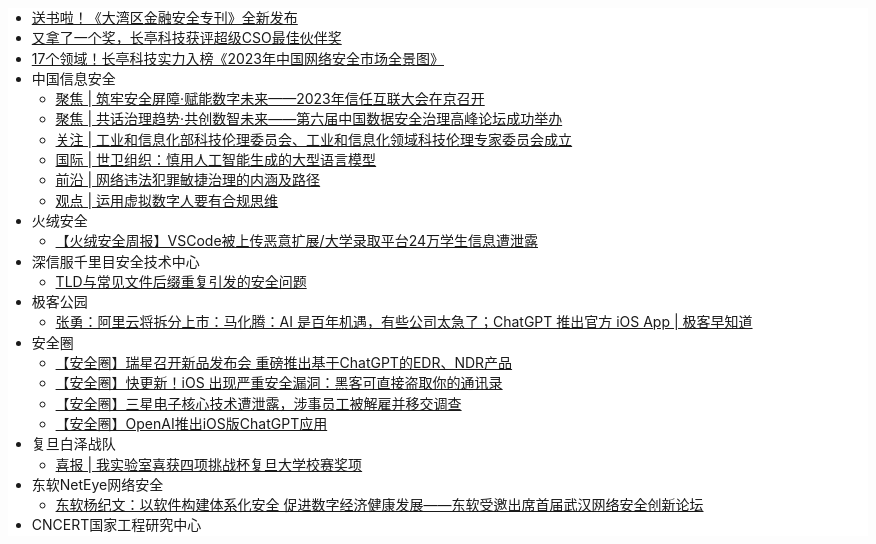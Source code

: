   - [送书啦！《大湾区金融安全专刊》全新发布](https://mp.weixin.qq.com/s?__biz=MzIwNDA2NDk5OQ==&mid=2651384274&idx=2&sn=feab8838c0c14ebd0fddb56bcf4fff95&chksm=8d39985aba4e114cb9eefff3bc80bb6aaaffe9967b76f6254cad6464330a916fb78d82009b38&scene=58&subscene=0#rd)
  - [又拿了一个奖，长亭科技获评超级CSO最佳伙伴奖](https://mp.weixin.qq.com/s?__biz=MzIwNDA2NDk5OQ==&mid=2651384274&idx=3&sn=502c730f8e4b8c1d165f9ccc544d1186&chksm=8d39985aba4e114c7ced2c992f1ea27a42d055202ab6f855bc91ac9bbc4d0ed91f2349c655f5&scene=58&subscene=0#rd)
  - [17个领域！长亭科技实力入榜《2023年中国网络安全市场全景图》](https://mp.weixin.qq.com/s?__biz=MzIwNDA2NDk5OQ==&mid=2651384274&idx=4&sn=1879bea1752b8d29b6bb7046438eea07&chksm=8d39985aba4e114c5603ce3eaa1359e3c1fd2509cf7b21ee7bb4848ae72fda6c327f85f9465d&scene=58&subscene=0#rd)
- 中国信息安全
  - [聚焦 | 筑牢安全屏障·赋能数字未来——2023年信任互联大会在京召开](https://mp.weixin.qq.com/s?__biz=MzA5MzE5MDAzOA==&mid=2664184332&idx=1&sn=730ac0edb2dc768d0f89da883ab4355e&chksm=8b5938f5bc2eb1e32576efa4d174a075657c3f89183111274ca4779ddeeec1c6c923ac8b3ced&scene=58&subscene=0#rd)
  - [聚焦 | 共话治理趋势·共创数智未来——第六届中国数据安全治理高峰论坛成功举办](https://mp.weixin.qq.com/s?__biz=MzA5MzE5MDAzOA==&mid=2664184332&idx=2&sn=37b6f26febf39b8bcadeabf4c61a5597&chksm=8b5938f5bc2eb1e3f58de37029353539a8aeb2c8402461d86d32953c01195539d0d549d24de0&scene=58&subscene=0#rd)
  - [关注 | 工业和信息化部科技伦理委员会、工业和信息化领域科技伦理专家委员会成立](https://mp.weixin.qq.com/s?__biz=MzA5MzE5MDAzOA==&mid=2664184332&idx=3&sn=d5f72c11e8c569749939fac651c0004c&chksm=8b5938f5bc2eb1e3f608620b46b1793a6a0c18ee16b8058b7c10fa2b0aeb8914898e2ba75191&scene=58&subscene=0#rd)
  - [国际 | 世卫组织：慎用人工智能生成的大型语言模型](https://mp.weixin.qq.com/s?__biz=MzA5MzE5MDAzOA==&mid=2664184332&idx=4&sn=0cc87ce1d5998976d163d04c983b64dd&chksm=8b5938f5bc2eb1e392ca9069e14bc6b015efe67e16d71dc3b6e686bab96d6ef2f03045a14fbe&scene=58&subscene=0#rd)
  - [前沿 | 网络违法犯罪敏捷治理的内涵及路径](https://mp.weixin.qq.com/s?__biz=MzA5MzE5MDAzOA==&mid=2664184332&idx=5&sn=0e65185b44395ea85b0e9705b7aa2d50&chksm=8b5938f5bc2eb1e308d0db858b225bcdd184c5e239a976d70cf1a089270bf21ee061d2500dd0&scene=58&subscene=0#rd)
  - [观点 | 运用虚拟数字人要有合规思维](https://mp.weixin.qq.com/s?__biz=MzA5MzE5MDAzOA==&mid=2664184332&idx=6&sn=875e897f6f09c856b22812d0e24a4083&chksm=8b5938f5bc2eb1e3457895b177ab7dfacbc6a8bb2ce26aff40921a00f9d249892be822ea104e&scene=58&subscene=0#rd)
- 火绒安全
  - [【火绒安全周报】VSCode被上传恶意扩展/大学录取平台24万学生信息遭泄露](https://mp.weixin.qq.com/s?__biz=MzI3NjYzMDM1Mg==&mid=2247514454&idx=1&sn=daa80cd1e5d7054cb8b2c197e3500fe4&chksm=eb706769dc07ee7f4c9b33331e5c6eef88788772aff1faf29c44f7b68665ff84f901f7587b08&scene=58&subscene=0#rd)
- 深信服千里目安全技术中心
  - [TLD与常见文件后缀重复引发的安全问题](https://mp.weixin.qq.com/s?__biz=Mzg2NjgzNjA5NQ==&mid=2247518871&idx=2&sn=1ca80c36779f42b599df10c9e84d9316&chksm=ce460187f93188914a119179b725b76fdab6e2c0c3aa5d43103881bd658ed9558a01e7adefef&scene=58&subscene=0#rd)
- 极客公园
  - [张勇：阿里云将拆分上市：马化腾：AI 是百年机遇，有些公司太急了；ChatGPT 推出官方 iOS App | 极客早知道](https://mp.weixin.qq.com/s?__biz=MTMwNDMwODQ0MQ==&mid=2652992830&idx=1&sn=599452c9192c20f4c9eed9d7e0fd0efa&chksm=7e5408884923819e782d7d7fd22fd683fea0ed209cf1a0e1afff501ac7206f2aade286e5ca4b&scene=58&subscene=0#rd)
- 安全圈
  - [【安全圈】瑞星召开新品发布会 重磅推出基于ChatGPT的EDR、NDR产品](https://mp.weixin.qq.com/s?__biz=MzIzMzE4NDU1OQ==&mid=2652034825&idx=1&sn=8e2b2ef95af7dcd48bfa1b67179e8c1f&chksm=f36ffb49c418725f63c3a3accaf2ee31204911c53fca24c0ec938ad6abb6600eca4cdb2225bf&scene=58&subscene=0#rd)
  - [【安全圈】快更新！iOS 出现严重安全漏洞：黑客可直接盗取你的通讯录](https://mp.weixin.qq.com/s?__biz=MzIzMzE4NDU1OQ==&mid=2652034825&idx=2&sn=e67e4654b3ccf451d11593c12285f6e2&chksm=f36ffb49c418725f425458c0a275495fd206c53e47a2cd91c5ea45b4fda3ceb51b78589e75e3&scene=58&subscene=0#rd)
  - [【安全圈】三星电子核心技术遭泄露，涉事员工被解雇并移交调查](https://mp.weixin.qq.com/s?__biz=MzIzMzE4NDU1OQ==&mid=2652034825&idx=3&sn=fdc766727904a474ea8ec7241591f674&chksm=f36ffb49c418725f34e81544eb61ea3505d6bae2cfcc62ef486046a7886b1ee4a354d5ff212c&scene=58&subscene=0#rd)
  - [【安全圈】OpenAI推出iOS版ChatGPT应用](https://mp.weixin.qq.com/s?__biz=MzIzMzE4NDU1OQ==&mid=2652034825&idx=4&sn=18618b9fb3c16e523e1db908264afbf4&chksm=f36ffb49c418725f49ab7e70a5a39e3ee75a788be47baf3d8ea2a79fa42bf14ee8f6135adfa5&scene=58&subscene=0#rd)
- 复旦白泽战队
  - [喜报 | 我实验室喜获四项挑战杯复旦大学校赛奖项](https://mp.weixin.qq.com/s?__biz=MzU4NzUxOTI0OQ==&mid=2247486416&idx=1&sn=6049589ccbf8ee9c83b12c6104c66296&chksm=fdeb8faeca9c06b8deb6127b1b63be8cfa208a8ebdcd93c5bdd0aab63d27e7b4a25e7c73eca1&scene=58&subscene=0#rd)
- 东软NetEye网络安全
  - [东软杨纪文：以软件构建体系化安全 促进数字经济健康发展——东软受邀出席首届武汉网络安全创新论坛](https://mp.weixin.qq.com/s?__biz=MjM5NTAyODkxNw==&mid=2649212677&idx=1&sn=27b056e4aa0927bff48d59c134f0f883&chksm=beedaddf899a24c927f5217712cad47064e89eb1844b42af0348d37550ece4995727fc9b1fb7&scene=58&subscene=0#rd)
- CNCERT国家工程研究中心